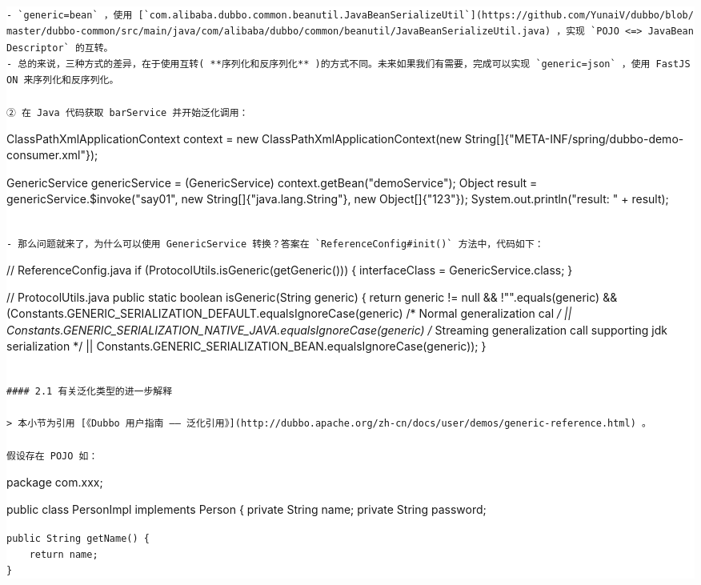   ```
  - `generic=bean` ，使用 [`com.alibaba.dubbo.common.beanutil.JavaBeanSerializeUtil`](https://github.com/YunaiV/dubbo/blob/master/dubbo-common/src/main/java/com/alibaba/dubbo/common/beanutil/JavaBeanSerializeUtil.java) ，实现 `POJO <=> JavaBeanDescriptor` 的互转。
  - 总的来说，三种方式的差异，在于使用互转( **序列化和反序列化** )的方式不同。未来如果我们有需要，完成可以实现 `generic=json` ，使用 FastJSON 来序列化和反序列化。

② 在 Java 代码获取 barService 并开始泛化调用：

```
ClassPathXmlApplicationContext context = new ClassPathXmlApplicationContext(new String[]{"META-INF/spring/dubbo-demo-consumer.xml"});

GenericService genericService = (GenericService) context.getBean("demoService");
Object result = genericService.$invoke("say01", new String[]{"java.lang.String"}, new Object[]{"123"});
System.out.println("result: " + result);
```

- 那么问题就来了，为什么可以使用 GenericService 转换？答案在 `ReferenceConfig#init()` 方法中，代码如下：

  ```
  // ReferenceConfig.java
  if (ProtocolUtils.isGeneric(getGeneric())) {
      interfaceClass = GenericService.class;
  }
  
  // ProtocolUtils.java
  public static boolean isGeneric(String generic) {
      return generic != null
              && !"".equals(generic)
              && (Constants.GENERIC_SERIALIZATION_DEFAULT.equalsIgnoreCase(generic)  /* Normal generalization cal */
              || Constants.GENERIC_SERIALIZATION_NATIVE_JAVA.equalsIgnoreCase(generic) /* Streaming generalization call supporting jdk serialization */
              || Constants.GENERIC_SERIALIZATION_BEAN.equalsIgnoreCase(generic));
  }
  ```

#### 2.1 有关泛化类型的进一步解释

> 本小节为引用 [《Dubbo 用户指南 —— 泛化引用》](http://dubbo.apache.org/zh-cn/docs/user/demos/generic-reference.html) 。

假设存在 POJO 如：

```
package com.xxx;

public class PersonImpl implements Person {
    private String name;
    private String password;

    public String getName() {
        return name;
    }

